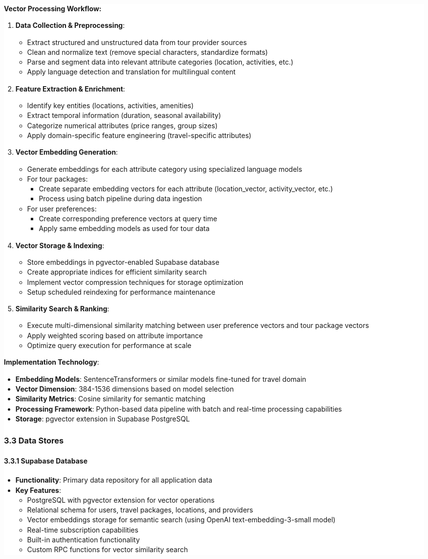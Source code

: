 **Vector Processing Workflow:**

1. **Data Collection & Preprocessing**:
   - Extract structured and unstructured data from tour provider sources
   - Clean and normalize text (remove special characters, standardize formats)
   - Parse and segment data into relevant attribute categories (location, activities, etc.)
   - Apply language detection and translation for multilingual content

2. **Feature Extraction & Enrichment**:
   - Identify key entities (locations, activities, amenities)
   - Extract temporal information (duration, seasonal availability)
   - Categorize numerical attributes (price ranges, group sizes)
   - Apply domain-specific feature engineering (travel-specific attributes)

3. **Vector Embedding Generation**:
   - Generate embeddings for each attribute category using specialized language models
   - For tour packages:
     - Create separate embedding vectors for each attribute (location_vector, activity_vector, etc.)
     - Process using batch pipeline during data ingestion
   - For user preferences:
     - Create corresponding preference vectors at query time
     - Apply same embedding models as used for tour data

4. **Vector Storage & Indexing**:
   - Store embeddings in pgvector-enabled Supabase database
   - Create appropriate indices for efficient similarity search
   - Implement vector compression techniques for storage optimization
   - Setup scheduled reindexing for performance maintenance

5. **Similarity Search & Ranking**:
   - Execute multi-dimensional similarity matching between user preference vectors and tour package vectors
   - Apply weighted scoring based on attribute importance
   - Optimize query execution for performance at scale

**Implementation Technology**:
- **Embedding Models**: SentenceTransformers or similar models fine-tuned for travel domain
- **Vector Dimension**: 384-1536 dimensions based on model selection
- **Similarity Metrics**: Cosine similarity for semantic matching
- **Processing Framework**: Python-based data pipeline with batch and real-time processing capabilities
- **Storage**: pgvector extension in Supabase PostgreSQL

### 3.3 Data Stores

#### 3.3.1 Supabase Database
- **Functionality**: Primary data repository for all application data
- **Key Features**:
  - PostgreSQL with pgvector extension for vector operations
  - Relational schema for users, travel packages, locations, and providers
  - Vector embeddings storage for semantic search (using OpenAI text-embedding-3-small model)
  - Real-time subscription capabilities
  - Built-in authentication functionality
  - Custom RPC functions for vector similarity search
